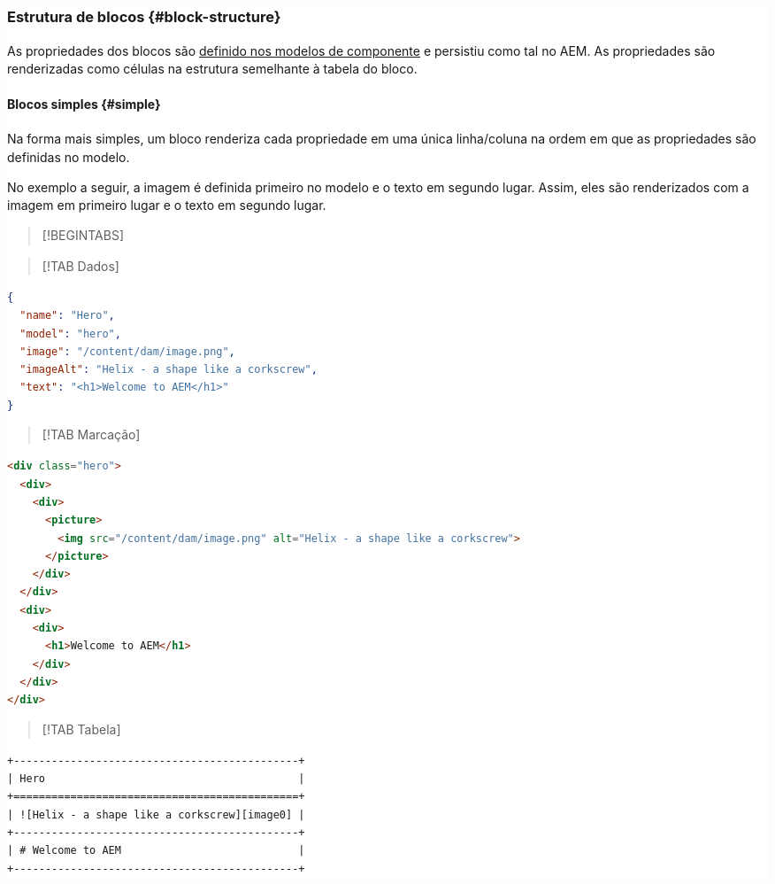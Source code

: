 ### Estrutura de blocos {#block-structure}

As propriedades dos blocos são [definido nos modelos de componente](#model-definition) e persistiu como tal no AEM. As propriedades são renderizadas como células na estrutura semelhante à tabela do bloco.

#### Blocos simples {#simple}

Na forma mais simples, um bloco renderiza cada propriedade em uma única linha/coluna na ordem em que as propriedades são definidas no modelo.

No exemplo a seguir, a imagem é definida primeiro no modelo e o texto em segundo lugar. Assim, eles são renderizados com a imagem em primeiro lugar e o texto em segundo lugar.

>[!BEGINTABS]

>[!TAB Dados]

```json
{
  "name": "Hero",
  "model": "hero",
  "image": "/content/dam/image.png",
  "imageAlt": "Helix - a shape like a corkscrew",
  "text": "<h1>Welcome to AEM</h1>"
}
```

>[!TAB Marcação]

```html
<div class="hero">
  <div>
    <div>
      <picture>
        <img src="/content/dam/image.png" alt="Helix - a shape like a corkscrew">
      </picture>
    </div>
  </div>
  <div>
    <div>
      <h1>Welcome to AEM</h1>
    </div>
  </div>
</div>
```

>[!TAB Tabela]

```text
+---------------------------------------------+
| Hero                                        |
+=============================================+
| ![Helix - a shape like a corkscrew][image0] |
+---------------------------------------------+
| # Welcome to AEM                            |
+---------------------------------------------+
```
